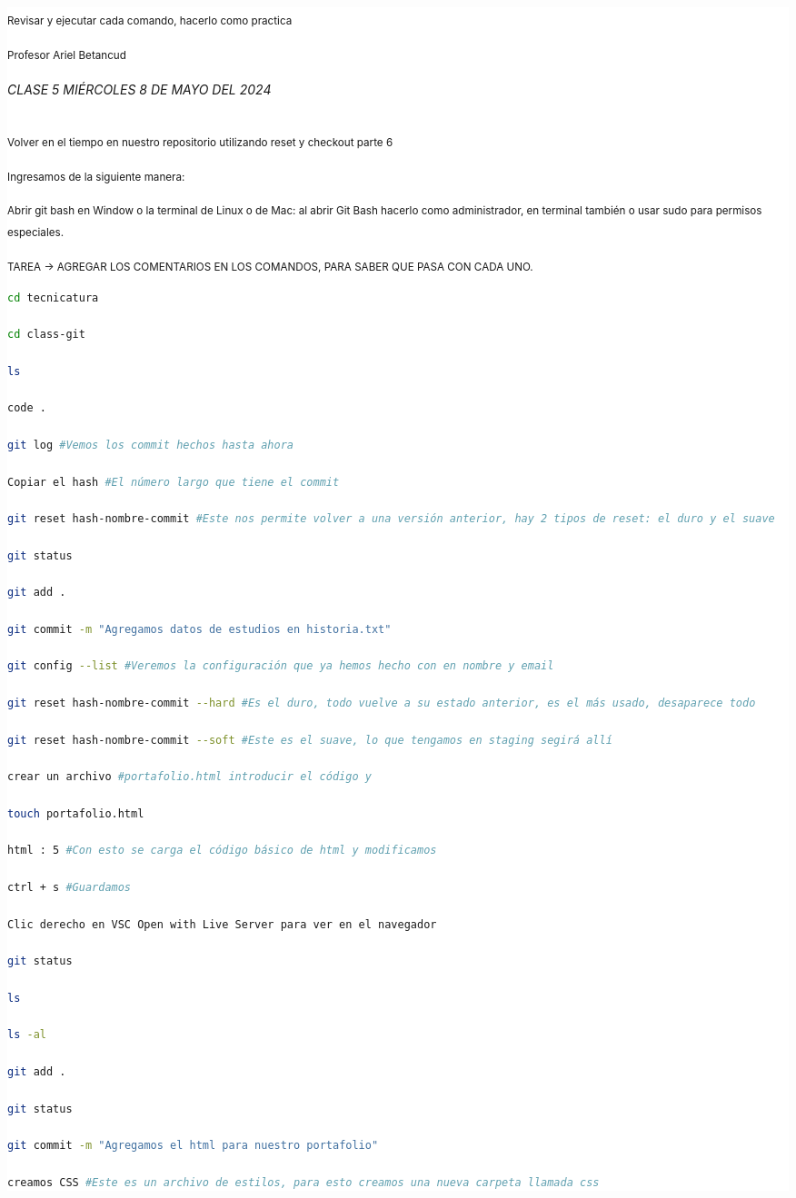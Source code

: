 <sub>Revisar y ejecutar cada comando, hacerlo como practica</sub>

<sub>Profesor Ariel Betancud</sub>

###### CLASE 5 MIÉRCOLES 8 DE MAYO DEL 2024

<sub>Volver en el tiempo en nuestro repositorio utilizando reset y checkout parte 6</sub>

<sub>Ingresamos de la siguiente manera:</sub>

<sub>Abrir git bash en Window o la terminal de Linux o de Mac: al abrir Git Bash hacerlo como administrador, en terminal también o usar sudo para permisos especiales.</sub>

<sub>TAREA -> AGREGAR LOS COMENTARIOS EN LOS COMANDOS, PARA SABER QUE PASA CON CADA UNO.</sub>

```sh
cd tecnicatura

cd class-git

ls

code .

git log #Vemos los commit hechos hasta ahora

Copiar el hash #El número largo que tiene el commit

git reset hash-nombre-commit #Este nos permite volver a una versión anterior, hay 2 tipos de reset: el duro y el suave

git status

git add .

git commit -m "Agregamos datos de estudios en historia.txt"

git config --list #Veremos la configuración que ya hemos hecho con en nombre y email

git reset hash-nombre-commit --hard #Es el duro, todo vuelve a su estado anterior, es el más usado, desaparece todo

git reset hash-nombre-commit --soft #Este es el suave, lo que tengamos en staging segirá allí

crear un archivo #portafolio.html introducir el código y

touch portafolio.html

html : 5 #Con esto se carga el código básico de html y modificamos

ctrl + s #Guardamos

Clic derecho en VSC Open with Live Server para ver en el navegador

git status

ls

ls -al

git add .

git status

git commit -m "Agregamos el html para nuestro portafolio"

creamos CSS #Este es un archivo de estilos, para esto creamos una nueva carpeta llamada css
```
